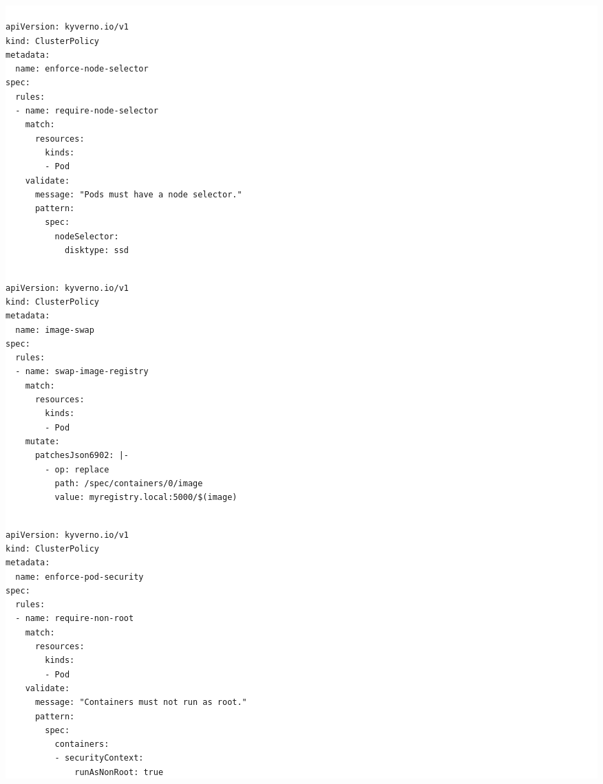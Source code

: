 

```

apiVersion: kyverno.io/v1
kind: ClusterPolicy
metadata:
  name: enforce-node-selector
spec:
  rules:
  - name: require-node-selector
    match:
      resources:
        kinds:
        - Pod
    validate:
      message: "Pods must have a node selector."
      pattern:
        spec:
          nodeSelector:
            disktype: ssd
```

```

apiVersion: kyverno.io/v1
kind: ClusterPolicy
metadata:
  name: image-swap
spec:
  rules:
  - name: swap-image-registry
    match:
      resources:
        kinds:
        - Pod
    mutate:
      patchesJson6902: |-
        - op: replace
          path: /spec/containers/0/image
          value: myregistry.local:5000/$(image)
```

```

apiVersion: kyverno.io/v1
kind: ClusterPolicy
metadata:
  name: enforce-pod-security
spec:
  rules:
  - name: require-non-root
    match:
      resources:
        kinds:
        - Pod
    validate:
      message: "Containers must not run as root."
      pattern:
        spec:
          containers:
          - securityContext:
              runAsNonRoot: true
```
